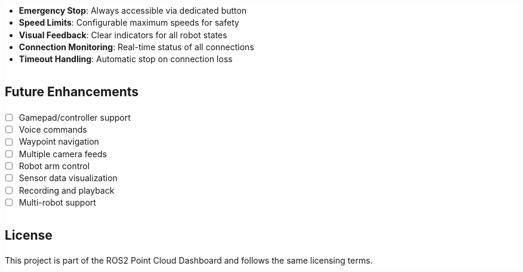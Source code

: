 - **Emergency Stop**: Always accessible via dedicated button
- **Speed Limits**: Configurable maximum speeds for safety
- **Visual Feedback**: Clear indicators for all robot states
- **Connection Monitoring**: Real-time status of all connections
- **Timeout Handling**: Automatic stop on connection loss

## Future Enhancements

- [ ] Gamepad/controller support
- [ ] Voice commands
- [ ] Waypoint navigation
- [ ] Multiple camera feeds
- [ ] Robot arm control
- [ ] Sensor data visualization
- [ ] Recording and playback
- [ ] Multi-robot support

## License

This project is part of the ROS2 Point Cloud Dashboard and follows the same licensing terms.
